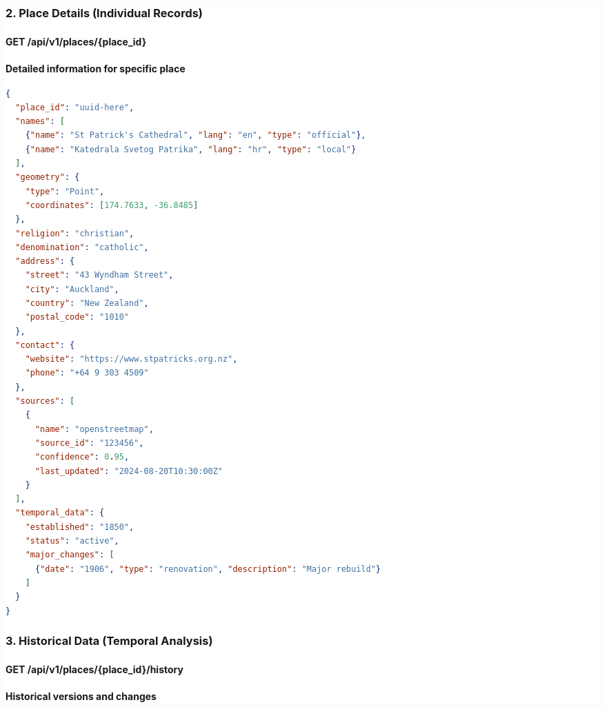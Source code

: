 ```json
```

### 2. Place Details (Individual Records)

#### GET /api/v1/places/{place_id}
**Detailed information for specific place**

```json
{
  "place_id": "uuid-here",
  "names": [
    {"name": "St Patrick's Cathedral", "lang": "en", "type": "official"},
    {"name": "Katedrala Svetog Patrika", "lang": "hr", "type": "local"}
  ],
  "geometry": {
    "type": "Point", 
    "coordinates": [174.7633, -36.8485]
  },
  "religion": "christian",
  "denomination": "catholic",
  "address": {
    "street": "43 Wyndham Street",
    "city": "Auckland",
    "country": "New Zealand",
    "postal_code": "1010"
  },
  "contact": {
    "website": "https://www.stpatricks.org.nz",
    "phone": "+64 9 303 4509"
  },
  "sources": [
    {
      "name": "openstreetmap",
      "source_id": "123456",
      "confidence": 0.95,
      "last_updated": "2024-08-20T10:30:00Z"
    }
  ],
  "temporal_data": {
    "established": "1850",
    "status": "active",
    "major_changes": [
      {"date": "1906", "type": "renovation", "description": "Major rebuild"}
    ]
  }
}
```

### 3. Historical Data (Temporal Analysis)

#### GET /api/v1/places/{place_id}/history
**Historical versions and changes**
